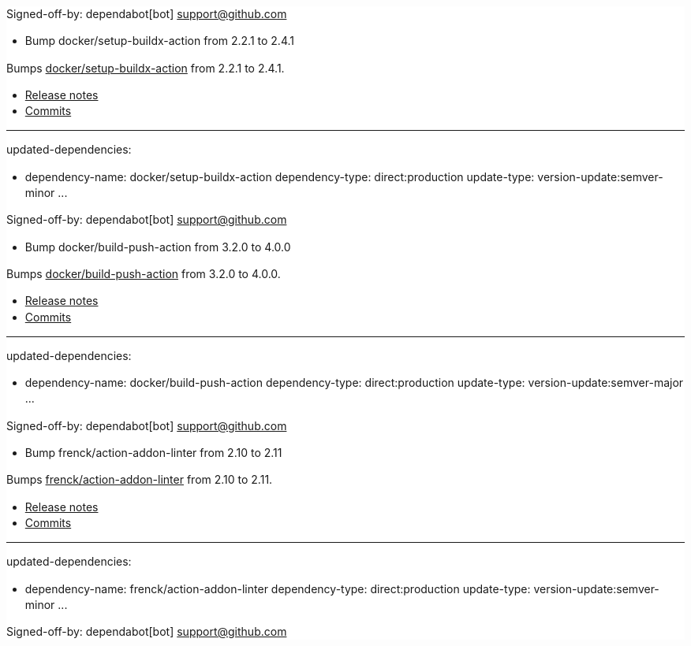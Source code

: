 Signed-off-by: dependabot[bot] <support@github.com> 
- Bump docker/setup-buildx-action from 2.2.1 to 2.4.1

Bumps [docker/setup-buildx-action](https://github.com/docker/setup-buildx-action) from 2.2.1 to 2.4.1.
- [Release notes](https://github.com/docker/setup-buildx-action/releases)
- [Commits](https://github.com/docker/setup-buildx-action/compare/v2.2.1...v2.4.1)

---
updated-dependencies:
- dependency-name: docker/setup-buildx-action
  dependency-type: direct:production
  update-type: version-update:semver-minor
...

Signed-off-by: dependabot[bot] <support@github.com> 
- Bump docker/build-push-action from 3.2.0 to 4.0.0

Bumps [docker/build-push-action](https://github.com/docker/build-push-action) from 3.2.0 to 4.0.0.
- [Release notes](https://github.com/docker/build-push-action/releases)
- [Commits](https://github.com/docker/build-push-action/compare/v3.2.0...v4.0.0)

---
updated-dependencies:
- dependency-name: docker/build-push-action
  dependency-type: direct:production
  update-type: version-update:semver-major
...

Signed-off-by: dependabot[bot] <support@github.com> 
- Bump frenck/action-addon-linter from 2.10 to 2.11

Bumps [frenck/action-addon-linter](https://github.com/frenck/action-addon-linter) from 2.10 to 2.11.
- [Release notes](https://github.com/frenck/action-addon-linter/releases)
- [Commits](https://github.com/frenck/action-addon-linter/compare/v2.10...v2.11)

---
updated-dependencies:
- dependency-name: frenck/action-addon-linter
  dependency-type: direct:production
  update-type: version-update:semver-minor
...

Signed-off-by: dependabot[bot] <support@github.com> 
